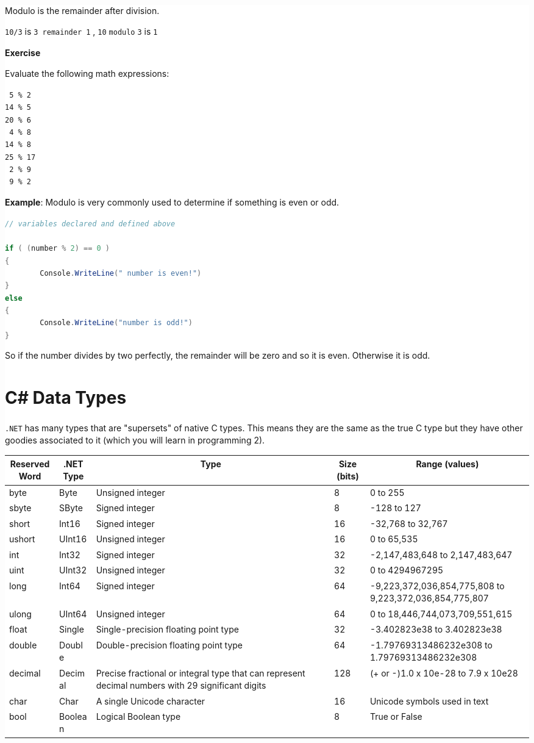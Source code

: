 Modulo is the remainder after division.

`10/3` is `3 remainder 1` , `10` `modulo` `3` is `1`

**Exercise**

Evaluate the following math expressions:  

```text
 5 % 2 
14 % 5 
20 % 6 
 4 % 8 
14 % 8 
25 % 17 
 2 % 9 
 9 % 2  
```

**Example**: Modulo is very commonly used to determine if something is even or odd. 

```csharp
// variables declared and defined above

if ( (number % 2) == 0 ) 
{ 
		Console.WriteLine(" number is even!") 
} 
else 
{ 
		Console.WriteLine("number is odd!") 
} 
```

So if the number divides by two perfectly, the remainder will be zero and so it is even. Otherwise it is odd.  

# C# Data Types

`.NET` has many types that are "supersets" of native C types. This means they are the same as the true C type but they have other goodies associated to it (which you will learn in programming 2). 

| Reserved Word | .NET Type | Type                                                         | Size (bits) | Range (values)                                          |
| ------------- | --------- | ------------------------------------------------------------ | ----------- | ------------------------------------------------------- |
| byte          | Byte      | Unsigned integer                                             | 8           | 0 to 255                                                |
| sbyte         | SByte     | Signed integer                                               | 8           | -128 to 127                                             |
| short         | Int16     | Signed integer                                               | 16          | -32,768 to 32,767                                       |
| ushort        | UInt16    | Unsigned integer                                             | 16          | 0 to 65,535                                             |
| int           | Int32     | Signed integer                                               | 32          | -2,147,483,648 to 2,147,483,647                         |
| uint          | UInt32    | Unsigned integer                                             | 32          | 0 to 4294967295                                         |
| long          | Int64     | Signed integer                                               | 64          | -9,223,372,036,854,775,808 to 9,223,372,036,854,775,807 |
| ulong         | UInt64    | Unsigned integer                                             | 64          | 0 to 18,446,744,073,709,551,615                         |
| float         | Single    | Single-precision floating point type                         | 32          | -3.402823e38 to 3.402823e38                             |
| double        | Double    | Double-precision floating point type                         | 64          | -1.79769313486232e308 to 1.79769313486232e308           |
| decimal       | Decimal   | Precise fractional or integral type that can represent decimal numbers with 29 significant digits | 128         | (+ or -)1.0 x 10e-28 to 7.9 x 10e28                     |
| char          | Char      | A single Unicode character                                   | 16          | Unicode symbols used in text                            |
| bool          | Boolean   | Logical Boolean type                                         | 8           | True or False                                           |